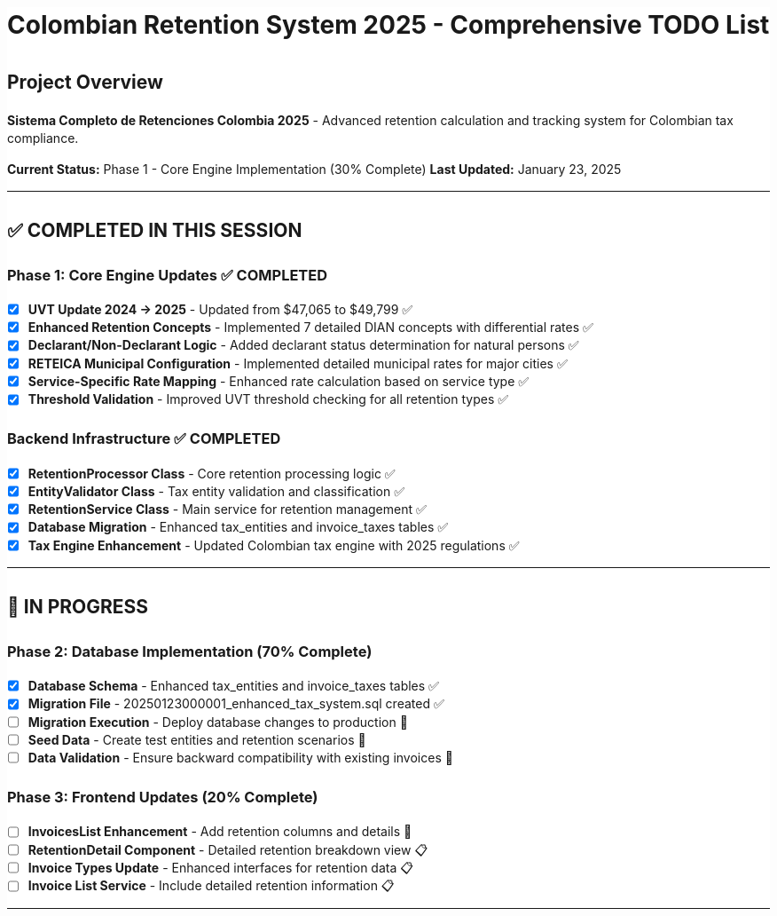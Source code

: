 # Colombian Retention System 2025 - Comprehensive TODO List

## Project Overview
**Sistema Completo de Retenciones Colombia 2025** - Advanced retention calculation and tracking system for Colombian tax compliance.

**Current Status:** Phase 1 - Core Engine Implementation (30% Complete)
**Last Updated:** January 23, 2025

---

## ✅ COMPLETED IN THIS SESSION

### Phase 1: Core Engine Updates ✅ COMPLETED
- [x] **UVT Update 2024 → 2025** - Updated from $47,065 to $49,799 ✅
- [x] **Enhanced Retention Concepts** - Implemented 7 detailed DIAN concepts with differential rates ✅
- [x] **Declarant/Non-Declarant Logic** - Added declarant status determination for natural persons ✅
- [x] **RETEICA Municipal Configuration** - Implemented detailed municipal rates for major cities ✅
- [x] **Service-Specific Rate Mapping** - Enhanced rate calculation based on service type ✅
- [x] **Threshold Validation** - Improved UVT threshold checking for all retention types ✅

### Backend Infrastructure ✅ COMPLETED
- [x] **RetentionProcessor Class** - Core retention processing logic ✅
- [x] **EntityValidator Class** - Tax entity validation and classification ✅
- [x] **RetentionService Class** - Main service for retention management ✅
- [x] **Database Migration** - Enhanced tax_entities and invoice_taxes tables ✅
- [x] **Tax Engine Enhancement** - Updated Colombian tax engine with 2025 regulations ✅

---

## 🚀 IN PROGRESS

### Phase 2: Database Implementation (70% Complete)
- [x] **Database Schema** - Enhanced tax_entities and invoice_taxes tables ✅
- [x] **Migration File** - 20250123000001_enhanced_tax_system.sql created ✅
- [ ] **Migration Execution** - Deploy database changes to production 🔄
- [ ] **Seed Data** - Create test entities and retention scenarios 🔄
- [ ] **Data Validation** - Ensure backward compatibility with existing invoices 🔄

### Phase 3: Frontend Updates (20% Complete)
- [ ] **InvoicesList Enhancement** - Add retention columns and details 🔄
- [ ] **RetentionDetail Component** - Detailed retention breakdown view 📋
- [ ] **Invoice Types Update** - Enhanced interfaces for retention data 📋
- [ ] **Invoice List Service** - Include detailed retention information 📋

---
